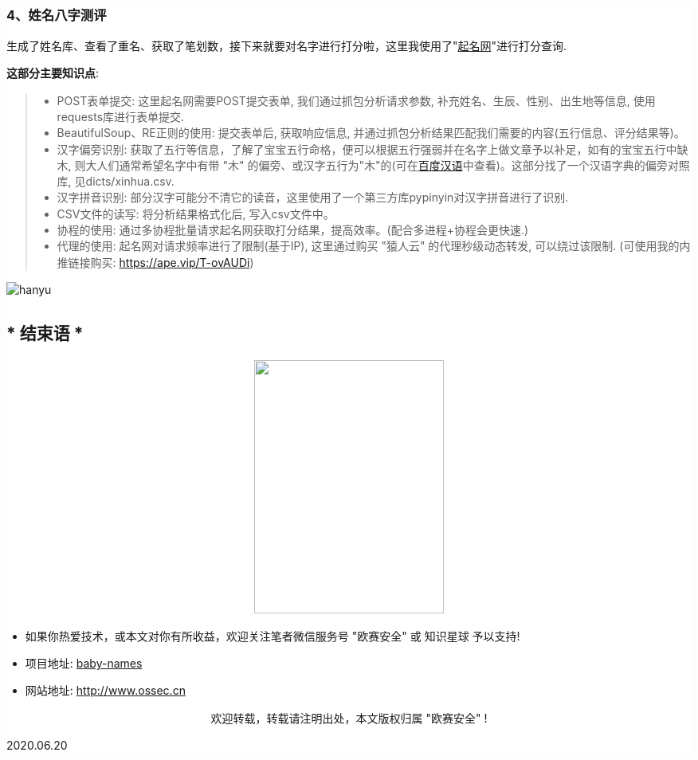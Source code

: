 ### 4、姓名八字测评
生成了姓名库、查看了重名、获取了笔划数，接下来就要对名字进行打分啦，这里我使用了"[起名网][1]"进行打分查询.

**这部分主要知识点**:
> - POST表单提交: 这里起名网需要POST提交表单, 我们通过抓包分析请求参数, 补充姓名、生辰、性别、出生地等信息, 使用requests库进行表单提交.
> - BeautifulSoup、RE正则的使用: 提交表单后, 获取响应信息, 并通过抓包分析结果匹配我们需要的内容(五行信息、评分结果等)。
> - 汉字偏旁识别: 获取了五行等信息，了解了宝宝五行命格，便可以根据五行强弱并在名字上做文章予以补足，如有的宝宝五行中缺木, 则大人们通常希望名字中有带 "木" 的偏旁、或汉字五行为"木"的(可在[百度汉语][2]中查看)。这部分找了一个汉语字典的偏旁对照库, 见dicts/xinhua.csv.
> - 汉字拼音识别: 部分汉字可能分不清它的读音，这里使用了一个第三方库pypinyin对汉字拼音进行了识别.
> - CSV文件的读写: 将分析结果格式化后, 写入csv文件中。
> - 协程的使用: 通过多协程批量请求起名网获取打分结果，提高效率。(配合多进程+协程会更快速.)
> - 代理的使用: 起名网对请求频率进行了限制(基于IP), 这里通过购买 "猿人云" 的代理秒级动态转发, 可以绕过该限制. (可使用我的内推链接购买: https://ape.vip/T-ovAUDi)

![hanyu](docs/resource/img/snapshot_hanyu.png)

## * 结束语 *
<div align=center><img width="238" height="318" src="docs/resource/img/knowledge_planet.jpg"/></div>

- 如果你热爱技术，或本文对你有所收益，欢迎关注笔者微信服务号 "欧赛安全" 或 知识星球 予以支持! 

- 项目地址: [baby-names][3]

- 网站地址: http://www.ossec.cn

<div align=center>欢迎转载，转载请注明出处，本文版权归属 "欧赛安全" !</div>

2020.06.20

[1]: https://www.threetong.com/ceming/baziceming/
[2]: https://hanyu.baidu.com/
[3]: https://github.com/callmefeifei/baby-names
[4]: https://www.ossec.cn






